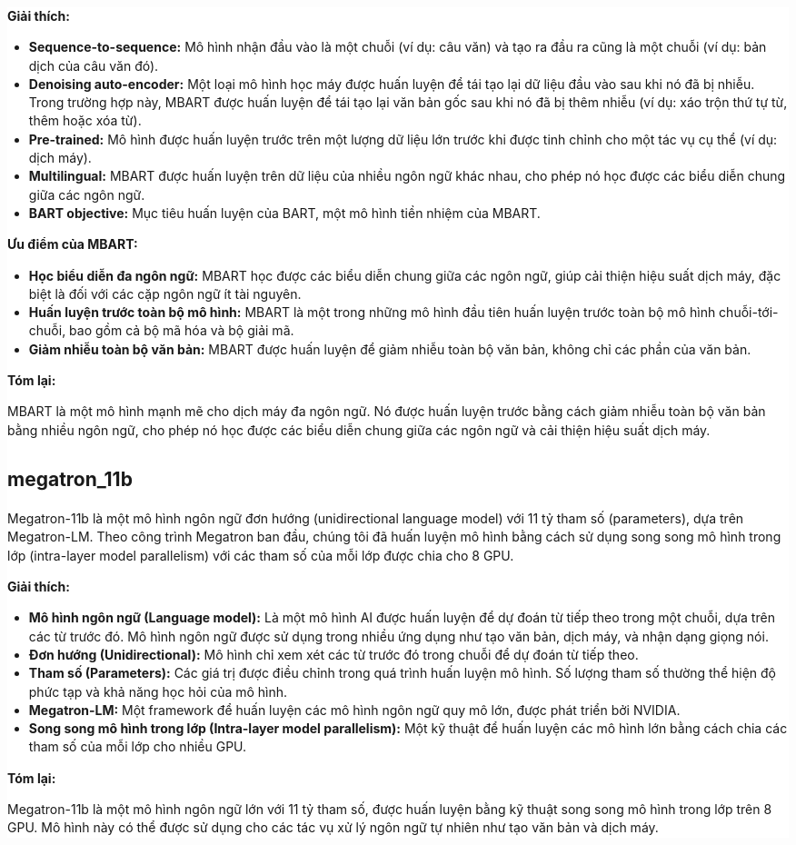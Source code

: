 **Giải thích:**

* **Sequence-to-sequence:** Mô hình nhận đầu vào là một chuỗi (ví dụ: câu văn) và tạo ra đầu ra cũng là một chuỗi (ví dụ: bản dịch của câu văn đó).
* **Denoising auto-encoder:**  Một loại mô hình học máy được huấn luyện để tái tạo lại dữ liệu đầu vào sau khi nó đã bị nhiễu. Trong trường hợp này, MBART được huấn luyện để tái tạo lại văn bản gốc sau khi nó đã bị thêm nhiễu (ví dụ: xáo trộn thứ tự từ, thêm hoặc xóa từ).
* **Pre-trained:**  Mô hình được huấn luyện trước trên một lượng dữ liệu lớn trước khi được tinh chỉnh cho một tác vụ cụ thể (ví dụ: dịch máy).
* **Multilingual:**  MBART được huấn luyện trên dữ liệu của nhiều ngôn ngữ khác nhau, cho phép nó học được các biểu diễn chung giữa các ngôn ngữ.
* **BART objective:**  Mục tiêu huấn luyện của BART, một mô hình tiền nhiệm của MBART.

**Ưu điểm của MBART:**

* **Học biểu diễn đa ngôn ngữ:**  MBART học được các biểu diễn chung giữa các ngôn ngữ, giúp cải thiện hiệu suất dịch máy, đặc biệt là đối với các cặp ngôn ngữ ít tài nguyên.
* **Huấn luyện trước toàn bộ mô hình:**  MBART là một trong những mô hình đầu tiên huấn luyện trước toàn bộ mô hình chuỗi-tới-chuỗi, bao gồm cả bộ mã hóa và bộ giải mã.
* **Giảm nhiễu toàn bộ văn bản:**  MBART được huấn luyện để giảm nhiễu toàn bộ văn bản, không chỉ các phần của văn bản.

**Tóm lại:**

MBART là một mô hình mạnh mẽ cho dịch máy đa ngôn ngữ. Nó được huấn luyện trước bằng cách giảm nhiễu toàn bộ văn bản bằng nhiều ngôn ngữ, cho phép nó học được các biểu diễn chung giữa các ngôn ngữ và cải thiện hiệu suất dịch máy.


## megatron_11b


Megatron-11b là một mô hình ngôn ngữ đơn hướng (unidirectional language model) với 11 tỷ tham số (parameters), dựa trên Megatron-LM. Theo công trình Megatron ban đầu, chúng tôi đã huấn luyện mô hình bằng cách sử dụng song song mô hình trong lớp (intra-layer model parallelism) với các tham số của mỗi lớp được chia cho 8 GPU.

**Giải thích:**

* **Mô hình ngôn ngữ (Language model):** Là một mô hình AI được huấn luyện để dự đoán từ tiếp theo trong một chuỗi, dựa trên các từ trước đó. Mô hình ngôn ngữ được sử dụng trong nhiều ứng dụng như tạo văn bản, dịch máy, và nhận dạng giọng nói.
* **Đơn hướng (Unidirectional):**  Mô hình chỉ xem xét các từ trước đó trong chuỗi để dự đoán từ tiếp theo.
* **Tham số (Parameters):**  Các giá trị được điều chỉnh trong quá trình huấn luyện mô hình. Số lượng tham số thường thể hiện độ phức tạp và khả năng học hỏi của mô hình.
* **Megatron-LM:**  Một framework để huấn luyện các mô hình ngôn ngữ quy mô lớn, được phát triển bởi NVIDIA.
* **Song song mô hình trong lớp (Intra-layer model parallelism):**  Một kỹ thuật để huấn luyện các mô hình lớn bằng cách chia các tham số của mỗi lớp cho nhiều GPU.

**Tóm lại:**

Megatron-11b là một mô hình ngôn ngữ lớn với 11 tỷ tham số, được huấn luyện bằng kỹ thuật song song mô hình trong lớp trên 8 GPU. Mô hình này có thể được sử dụng cho các tác vụ xử lý ngôn ngữ tự nhiên như tạo văn bản và dịch máy.
